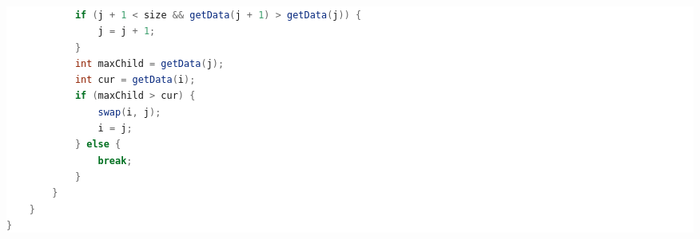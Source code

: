 ```java
            if (j + 1 < size && getData(j + 1) > getData(j)) {
                j = j + 1;
            }
            int maxChild = getData(j);
            int cur = getData(i);
            if (maxChild > cur) {
                swap(i, j);
                i = j;
            } else {
                break;
            }
        }
    }
}

```


